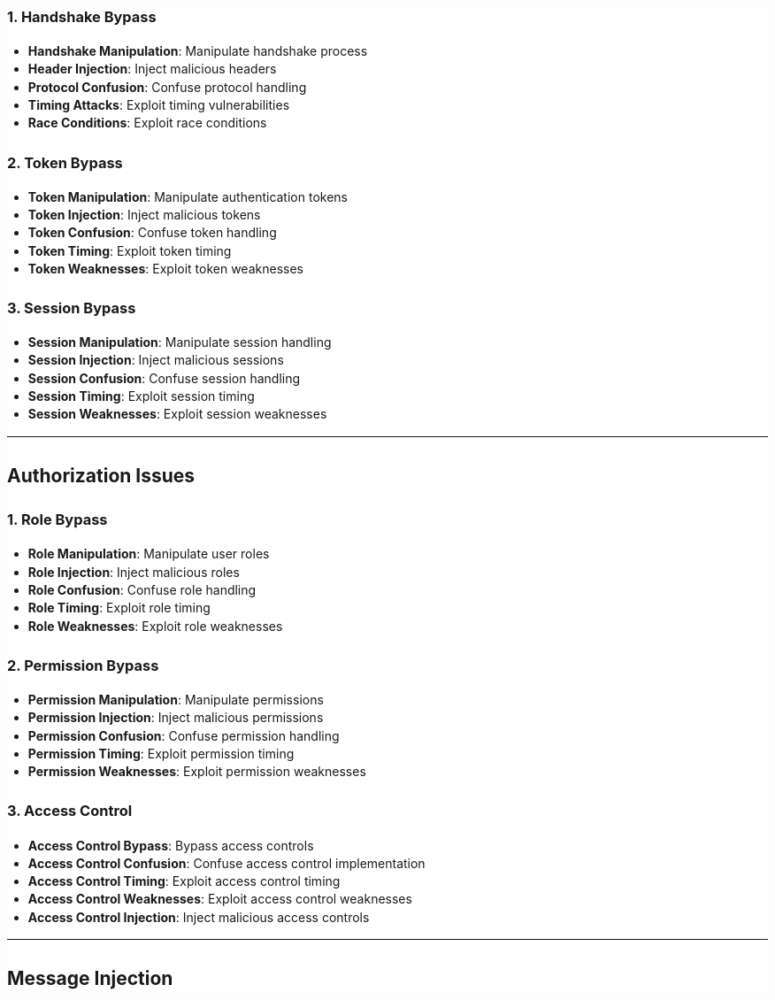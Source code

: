### 1. Handshake Bypass
- **Handshake Manipulation**: Manipulate handshake process
- **Header Injection**: Inject malicious headers
- **Protocol Confusion**: Confuse protocol handling
- **Timing Attacks**: Exploit timing vulnerabilities
- **Race Conditions**: Exploit race conditions

### 2. Token Bypass
- **Token Manipulation**: Manipulate authentication tokens
- **Token Injection**: Inject malicious tokens
- **Token Confusion**: Confuse token handling
- **Token Timing**: Exploit token timing
- **Token Weaknesses**: Exploit token weaknesses

### 3. Session Bypass
- **Session Manipulation**: Manipulate session handling
- **Session Injection**: Inject malicious sessions
- **Session Confusion**: Confuse session handling
- **Session Timing**: Exploit session timing
- **Session Weaknesses**: Exploit session weaknesses

---

## Authorization Issues

### 1. Role Bypass
- **Role Manipulation**: Manipulate user roles
- **Role Injection**: Inject malicious roles
- **Role Confusion**: Confuse role handling
- **Role Timing**: Exploit role timing
- **Role Weaknesses**: Exploit role weaknesses

### 2. Permission Bypass
- **Permission Manipulation**: Manipulate permissions
- **Permission Injection**: Inject malicious permissions
- **Permission Confusion**: Confuse permission handling
- **Permission Timing**: Exploit permission timing
- **Permission Weaknesses**: Exploit permission weaknesses

### 3. Access Control
- **Access Control Bypass**: Bypass access controls
- **Access Control Confusion**: Confuse access control implementation
- **Access Control Timing**: Exploit access control timing
- **Access Control Weaknesses**: Exploit access control weaknesses
- **Access Control Injection**: Inject malicious access controls

---

## Message Injection
